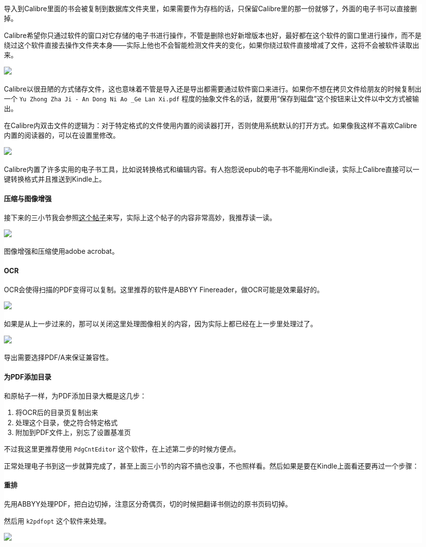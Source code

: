 导入到Calibre里面的书会被复制到数据库文件夹里，如果需要作为存档的话，只保留Calibre里的那一份就够了，外面的电子书可以直接删掉。

Calibre希望你只通过软件的窗口对它存储的电子书进行操作，不管是删除也好新增版本也好，最好都在这个软件的窗口里进行操作，而不是绕过这个软件直接去操作文件夹本身——实际上他也不会智能检测文件夹的变化，如果你绕过软件直接增减了文件，这将不会被软件读取出来。

![](https://img.amamiyayuuko.com/file/img-for-yuko-blog/2023/02/202211072047577.webp)

Calibre以很丑陋的方式储存文件，这也意味着不管是导入还是导出都需要通过软件窗口来进行。如果你不想在拷贝文件给朋友的时候复制出一个 `Yu Zhong Zha Ji - An Dong Ni Ao _Ge Lan Xi.pdf` 程度的抽象文件名的话，就要用“保存到磁盘”这个按钮来让文件以中文方式被输出。

在Calibre内双击文件的逻辑为：对于特定格式的文件使用内置的阅读器打开，否则使用系统默认的打开方式。如果像我这样不喜欢Calibre内置的阅读器的，可以在设置里修改。

![](https://img.amamiyayuuko.com/file/img-for-yuko-blog/2023/02/202211072051181.webp)

Calibre内置了许多实用的电子书工具，比如说转换格式和编辑内容。有人抱怨说epub的电子书不能用Kindle读，实际上Calibre直接可以一键转换格式并且推送到Kindle上。

#### 压缩与图像增强

接下来的三小节我会参照[这个帖子](https://zhuanlan.zhihu.com/p/357015750)来写，实际上这个帖子的内容非常高妙，我推荐读一读。

![](https://img.amamiyayuuko.com/file/img-for-yuko-blog/2023/02/202211072059552.webp)

图像增强和压缩使用adobe acrobat。

#### OCR

OCR会使得扫描的PDF变得可以复制。这里推荐的软件是ABBYY Finereader，做OCR可能是效果最好的。

![](https://img.amamiyayuuko.com/file/img-for-yuko-blog/2023/02/202211072102348.webp)

如果是从上一步过来的，那可以关闭这里处理图像相关的内容，因为实际上都已经在上一步里处理过了。

![](https://img.amamiyayuuko.com/file/img-for-yuko-blog/2023/02/202211072103471.png)

导出需要选择PDF/A来保证兼容性。

#### 为PDF添加目录

和原帖子一样，为PDF添加目录大概是这几步：

1. 将OCR后的目录页复制出来
2. 处理这个目录，使之符合特定格式
3. 附加到PDF文件上，别忘了设置基准页

不过我这里更推荐使用 `PdgCntEditor` 这个软件，在上述第二步的时候方便点。



正常处理电子书到这一步就算完成了，甚至上面三小节的内容不搞也没事，不也照样看。然后如果是要在Kindle上面看还要再过一个步骤：

#### 重排

先用ABBYY处理PDF，把白边切掉，注意区分奇偶页，切的时候把翻译书侧边的原书页码切掉。

然后用 `k2pdfopt` 这个软件来处理。

![](https://img.amamiyayuuko.com/file/img-for-yuko-blog/2023/02/202211072123324.png)
